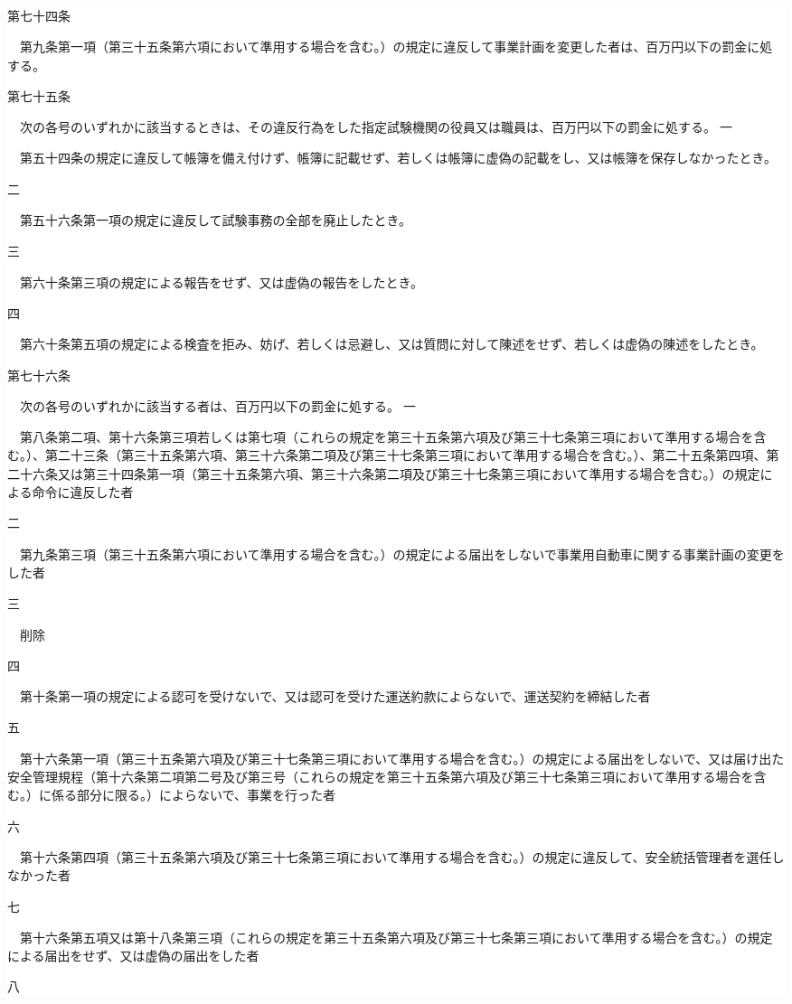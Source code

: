 


第七十四条


　第九条第一項（第三十五条第六項において準用する場合を含む。）の規定に違反して事業計画を変更した者は、百万円以下の罰金に処する。



第七十五条


　次の各号のいずれかに該当するときは、その違反行為をした指定試験機関の役員又は職員は、百万円以下の罰金に処する。
一

　第五十四条の規定に違反して帳簿を備え付けず、帳簿に記載せず、若しくは帳簿に虚偽の記載をし、又は帳簿を保存しなかったとき。

二

　第五十六条第一項の規定に違反して試験事務の全部を廃止したとき。

三

　第六十条第三項の規定による報告をせず、又は虚偽の報告をしたとき。

四

　第六十条第五項の規定による検査を拒み、妨げ、若しくは忌避し、又は質問に対して陳述をせず、若しくは虚偽の陳述をしたとき。




第七十六条


　次の各号のいずれかに該当する者は、百万円以下の罰金に処する。
一

　第八条第二項、第十六条第三項若しくは第七項（これらの規定を第三十五条第六項及び第三十七条第三項において準用する場合を含む。）、第二十三条（第三十五条第六項、第三十六条第二項及び第三十七条第三項において準用する場合を含む。）、第二十五条第四項、第二十六条又は第三十四条第一項（第三十五条第六項、第三十六条第二項及び第三十七条第三項において準用する場合を含む。）の規定による命令に違反した者

二

　第九条第三項（第三十五条第六項において準用する場合を含む。）の規定による届出をしないで事業用自動車に関する事業計画の変更をした者

三

　削除

四

　第十条第一項の規定による認可を受けないで、又は認可を受けた運送約款によらないで、運送契約を締結した者

五

　第十六条第一項（第三十五条第六項及び第三十七条第三項において準用する場合を含む。）の規定による届出をしないで、又は届け出た安全管理規程（第十六条第二項第二号及び第三号（これらの規定を第三十五条第六項及び第三十七条第三項において準用する場合を含む。）に係る部分に限る。）によらないで、事業を行った者

六

　第十六条第四項（第三十五条第六項及び第三十七条第三項において準用する場合を含む。）の規定に違反して、安全統括管理者を選任しなかった者

七

　第十六条第五項又は第十八条第三項（これらの規定を第三十五条第六項及び第三十七条第三項において準用する場合を含む。）の規定による届出をせず、又は虚偽の届出をした者 

八
